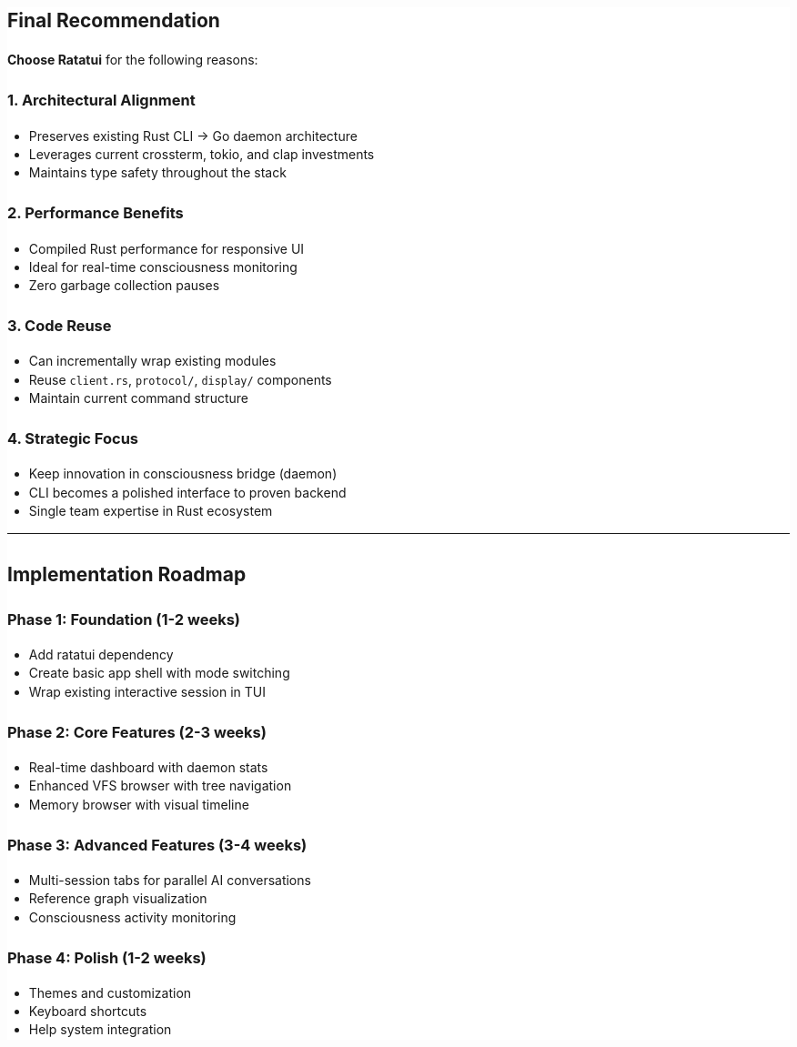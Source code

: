 
## Final Recommendation

**Choose Ratatui** for the following reasons:

### 1. **Architectural Alignment** 
- Preserves existing Rust CLI → Go daemon architecture
- Leverages current crossterm, tokio, and clap investments
- Maintains type safety throughout the stack

### 2. **Performance Benefits**
- Compiled Rust performance for responsive UI
- Ideal for real-time consciousness monitoring
- Zero garbage collection pauses

### 3. **Code Reuse**
- Can incrementally wrap existing modules
- Reuse `client.rs`, `protocol/`, `display/` components
- Maintain current command structure

### 4. **Strategic Focus**
- Keep innovation in consciousness bridge (daemon) 
- CLI becomes a polished interface to proven backend
- Single team expertise in Rust ecosystem

---

## Implementation Roadmap

### Phase 1: Foundation (1-2 weeks)
- Add ratatui dependency
- Create basic app shell with mode switching
- Wrap existing interactive session in TUI

### Phase 2: Core Features (2-3 weeks)  
- Real-time dashboard with daemon stats
- Enhanced VFS browser with tree navigation
- Memory browser with visual timeline

### Phase 3: Advanced Features (3-4 weeks)
- Multi-session tabs for parallel AI conversations
- Reference graph visualization
- Consciousness activity monitoring

### Phase 4: Polish (1-2 weeks)
- Themes and customization
- Keyboard shortcuts
- Help system integration
